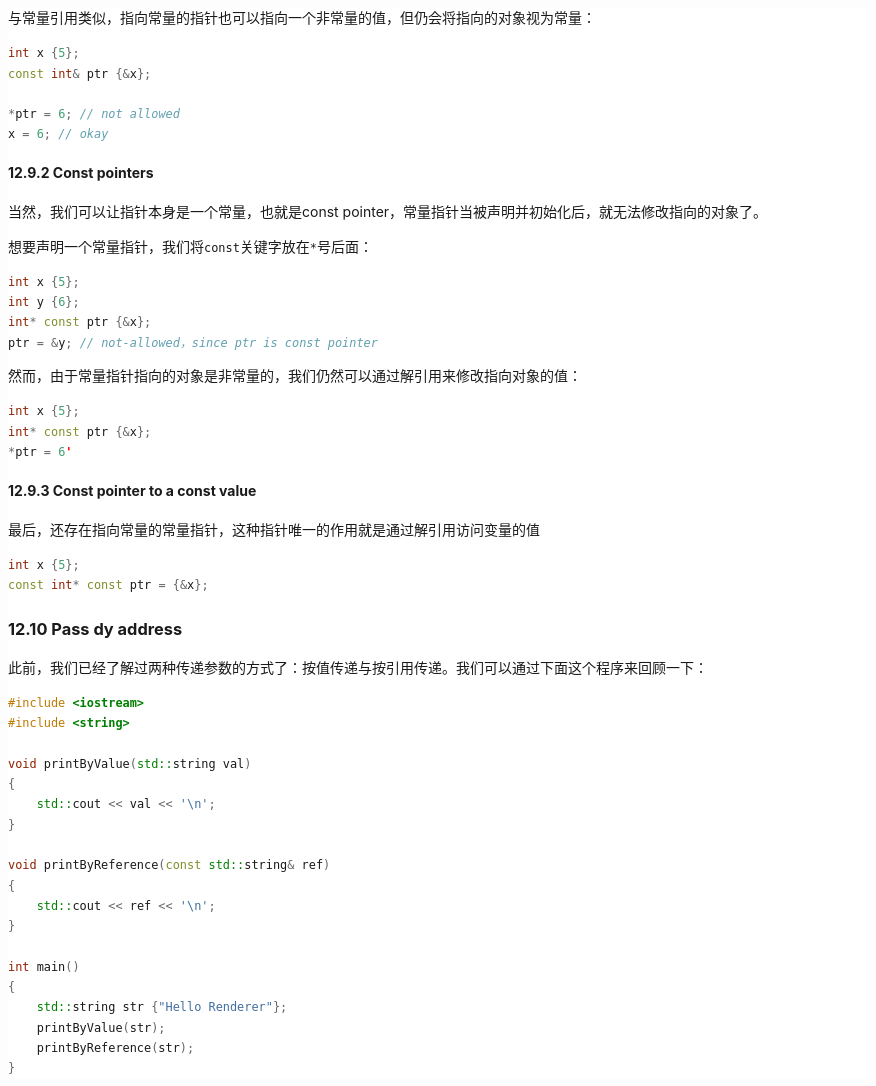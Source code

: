 与常量引用类似，指向常量的指针也可以指向一个非常量的值，但仍会将指向的对象视为常量：

```c++
int x {5};
const int& ptr {&x};

*ptr = 6; // not allowed
x = 6; // okay
```

#### 12.9.2 Const pointers

当然，我们可以让指针本身是一个常量，也就是const pointer，常量指针当被声明并初始化后，就无法修改指向的对象了。

想要声明一个常量指针，我们将`const`关键字放在`*`号后面：

```c++
int x {5};
int y {6};
int* const ptr {&x};
ptr = &y; // not-allowed，since ptr is const pointer
```

然而，由于常量指针指向的对象是非常量的，我们仍然可以通过解引用来修改指向对象的值：

```c++
int x {5};
int* const ptr {&x};
*ptr = 6'
```

#### 12.9.3 Const pointer to a const value

最后，还存在指向常量的常量指针，这种指针唯一的作用就是通过解引用访问变量的值

```c++
int x {5};
const int* const ptr = {&x};
```

### 12.10 Pass dy address

此前，我们已经了解过两种传递参数的方式了：按值传递与按引用传递。我们可以通过下面这个程序来回顾一下：

```c++
#include <iostream>
#include <string>

void printByValue(std::string val)
{
    std::cout << val << '\n';
}

void printByReference(const std::string& ref)
{
    std::cout << ref << '\n';
}

int main()
{
    std::string str {"Hello Renderer"};
    printByValue(str);
    printByReference(str);
}
```
